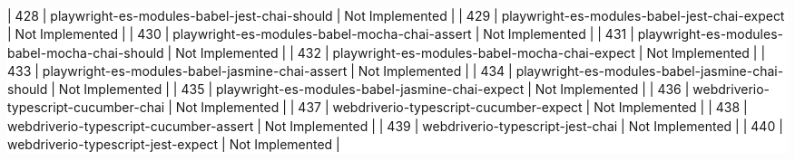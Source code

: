 | 428  | playwright-es-modules-babel-jest-chai-should                                                                                                                                                                                                                                                                                                                                                                                                 | Not Implemented |
| 429  | playwright-es-modules-babel-jest-chai-expect                                                                                                                                                                                                                                                                                                                                                                                                 | Not Implemented |
| 430  | playwright-es-modules-babel-mocha-chai-assert                                                                                                                                                                                                                                                                                                                                                                                                | Not Implemented |
| 431  | playwright-es-modules-babel-mocha-chai-should                                                                                                                                                                                                                                                                                                                                                                                                | Not Implemented |
| 432  | playwright-es-modules-babel-mocha-chai-expect                                                                                                                                                                                                                                                                                                                                                                                                | Not Implemented |
| 433  | playwright-es-modules-babel-jasmine-chai-assert                                                                                                                                                                                                                                                                                                                                                                                              | Not Implemented |
| 434  | playwright-es-modules-babel-jasmine-chai-should                                                                                                                                                                                                                                                                                                                                                                                              | Not Implemented |
| 435  | playwright-es-modules-babel-jasmine-chai-expect                                                                                                                                                                                                                                                                                                                                                                                              | Not Implemented |
| 436  | webdriverio-typescript-cucumber-chai                                                                                                                                                                                                                                                                                                                                                                                                         | Not Implemented |
| 437  | webdriverio-typescript-cucumber-expect                                                                                                                                                                                                                                                                                                                                                                                                       | Not Implemented |
| 438  | webdriverio-typescript-cucumber-assert                                                                                                                                                                                                                                                                                                                                                                                                       | Not Implemented |
| 439  | webdriverio-typescript-jest-chai                                                                                                                                                                                                                                                                                                                                                                                                             | Not Implemented |
| 440  | webdriverio-typescript-jest-expect                                                                                                                                                                                                                                                                                                                                                                                                           | Not Implemented |